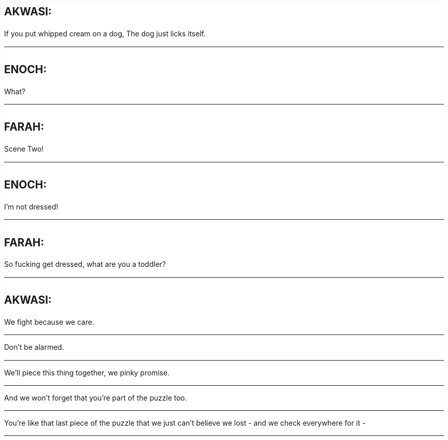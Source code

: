 
## AKWASI:
If you put whipped cream on a dog,
The dog just licks itself.

---

## ENOCH:
What?

---

## FARAH:
Scene Two!

---

## ENOCH:
I’m not dressed!

---

## FARAH:
So fucking get dressed, what are you a toddler?

---

## AKWASI:

We fight because we care.

---

Don’t be alarmed.

---

We’ll piece this thing together, we pinky
promise.

---


And we won’t forget that you’re part of the puzzle too.

---


You’re like that last piece of the puzzle that we just can’t believe we lost - and we check
everywhere for it - 

---
